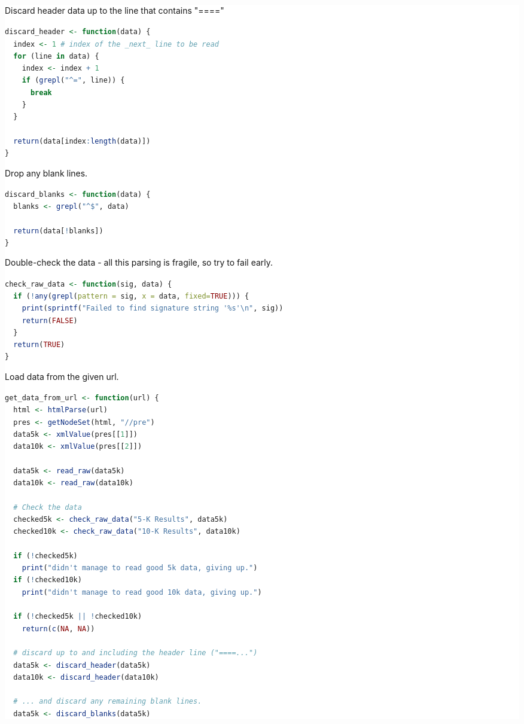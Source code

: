 Discard header data up to the line that contains "===="


```r
discard_header <- function(data) {
  index <- 1 # index of the _next_ line to be read
  for (line in data) {
    index <- index + 1
    if (grepl("^=", line)) {
      break
    }
  }

  return(data[index:length(data)])
}
```

Drop any blank lines.

```r
discard_blanks <- function(data) {
  blanks <- grepl("^$", data)

  return(data[!blanks])
}
```

Double-check the data - all this parsing is fragile, so try to fail early.

```r
check_raw_data <- function(sig, data) {
  if (!any(grepl(pattern = sig, x = data, fixed=TRUE))) {
    print(sprintf("Failed to find signature string '%s'\n", sig))
    return(FALSE)
  }
  return(TRUE)
}
```

Load data from the given url.

```r
get_data_from_url <- function(url) {
  html <- htmlParse(url)
  pres <- getNodeSet(html, "//pre")
  data5k <- xmlValue(pres[[1]])
  data10k <- xmlValue(pres[[2]])

  data5k <- read_raw(data5k)
  data10k <- read_raw(data10k)

  # Check the data
  checked5k <- check_raw_data("5-K Results", data5k)
  checked10k <- check_raw_data("10-K Results", data10k)

  if (!checked5k)
    print("didn't manage to read good 5k data, giving up.")
  if (!checked10k)
    print("didn't manage to read good 10k data, giving up.")

  if (!checked5k || !checked10k)
    return(c(NA, NA))

  # discard up to and including the header line ("====...")
  data5k <- discard_header(data5k)
  data10k <- discard_header(data10k)

  # ... and discard any remaining blank lines.
  data5k <- discard_blanks(data5k)
```